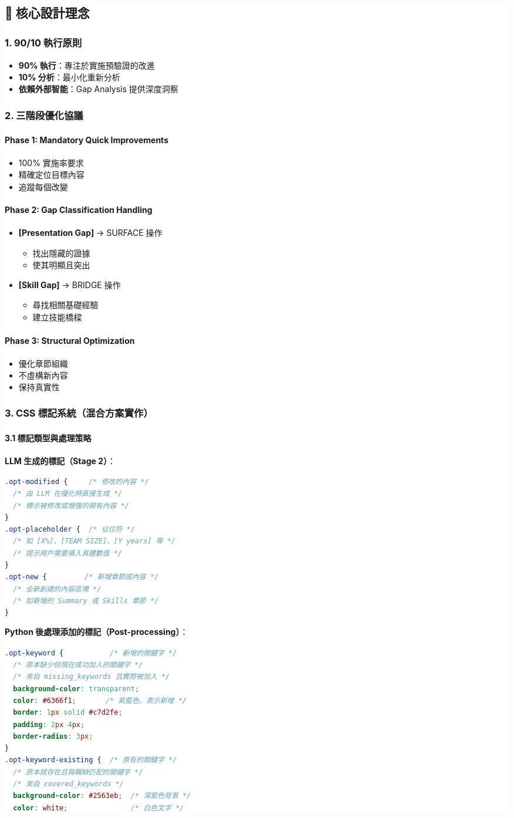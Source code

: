 ## 🎯 核心設計理念

### 1. 90/10 執行原則
- **90% 執行**：專注於實施預驗證的改進
- **10% 分析**：最小化重新分析
- **依賴外部智能**：Gap Analysis 提供深度洞察

### 2. 三階段優化協議

#### Phase 1: Mandatory Quick Improvements
- 100% 實施率要求
- 精確定位目標內容
- 追蹤每個改變

#### Phase 2: Gap Classification Handling
- **[Presentation Gap]** → SURFACE 操作
  - 找出隱藏的證據
  - 使其明顯且突出
  
- **[Skill Gap]** → BRIDGE 操作
  - 尋找相關基礎經驗
  - 建立技能橋樑

#### Phase 3: Structural Optimization
- 優化章節組織
- 不虛構新內容
- 保持真實性

### 3. CSS 標記系統（混合方案實作）

#### 3.1 標記類型與處理策略

**LLM 生成的標記（Stage 2）**：
```css
.opt-modified {     /* 修改的內容 */
  /* 由 LLM 在優化時直接生成 */
  /* 標示被修改或增強的現有內容 */
}
.opt-placeholder {  /* 佔位符 */
  /* 如 [X%]、[TEAM SIZE]、[Y years] 等 */
  /* 提示用戶需要填入具體數值 */
}
.opt-new {         /* 新增章節或內容 */
  /* 全新創建的內容區塊 */
  /* 如新增的 Summary 或 Skills 章節 */
}
```

**Python 後處理添加的標記（Post-processing）**：
```css
.opt-keyword {           /* 新增的關鍵字 */
  /* 原本缺少但現在成功加入的關鍵字 */
  /* 來自 missing_keywords 且實際被加入 */
  background-color: transparent;
  color: #6366f1;       /* 紫藍色，表示新增 */
  border: 1px solid #c7d2fe;
  padding: 2px 4px;
  border-radius: 3px;
}
.opt-keyword-existing {  /* 原有的關鍵字 */
  /* 原本就存在且與職缺匹配的關鍵字 */
  /* 來自 covered_keywords */
  background-color: #2563eb;  /* 深藍色背景 */
  color: white;               /* 白色文字 */
```